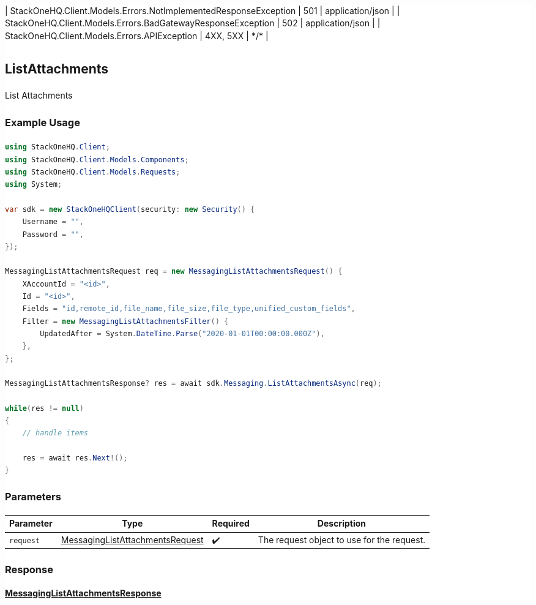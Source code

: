 | StackOneHQ.Client.Models.Errors.NotImplementedResponseException      | 501                                                                  | application/json                                                     |
| StackOneHQ.Client.Models.Errors.BadGatewayResponseException          | 502                                                                  | application/json                                                     |
| StackOneHQ.Client.Models.Errors.APIException                         | 4XX, 5XX                                                             | \*/\*                                                                |

## ListAttachments

List Attachments

### Example Usage


```csharp
using StackOneHQ.Client;
using StackOneHQ.Client.Models.Components;
using StackOneHQ.Client.Models.Requests;
using System;

var sdk = new StackOneHQClient(security: new Security() {
    Username = "",
    Password = "",
});

MessagingListAttachmentsRequest req = new MessagingListAttachmentsRequest() {
    XAccountId = "<id>",
    Id = "<id>",
    Fields = "id,remote_id,file_name,file_size,file_type,unified_custom_fields",
    Filter = new MessagingListAttachmentsFilter() {
        UpdatedAfter = System.DateTime.Parse("2020-01-01T00:00:00.000Z"),
    },
};

MessagingListAttachmentsResponse? res = await sdk.Messaging.ListAttachmentsAsync(req);

while(res != null)
{
    // handle items

    res = await res.Next!();
}
```

### Parameters

| Parameter                                                                                   | Type                                                                                        | Required                                                                                    | Description                                                                                 |
| ------------------------------------------------------------------------------------------- | ------------------------------------------------------------------------------------------- | ------------------------------------------------------------------------------------------- | ------------------------------------------------------------------------------------------- |
| `request`                                                                                   | [MessagingListAttachmentsRequest](../../Models/Requests/MessagingListAttachmentsRequest.md) | :heavy_check_mark:                                                                          | The request object to use for the request.                                                  |

### Response

**[MessagingListAttachmentsResponse](../../Models/Requests/MessagingListAttachmentsResponse.md)**
